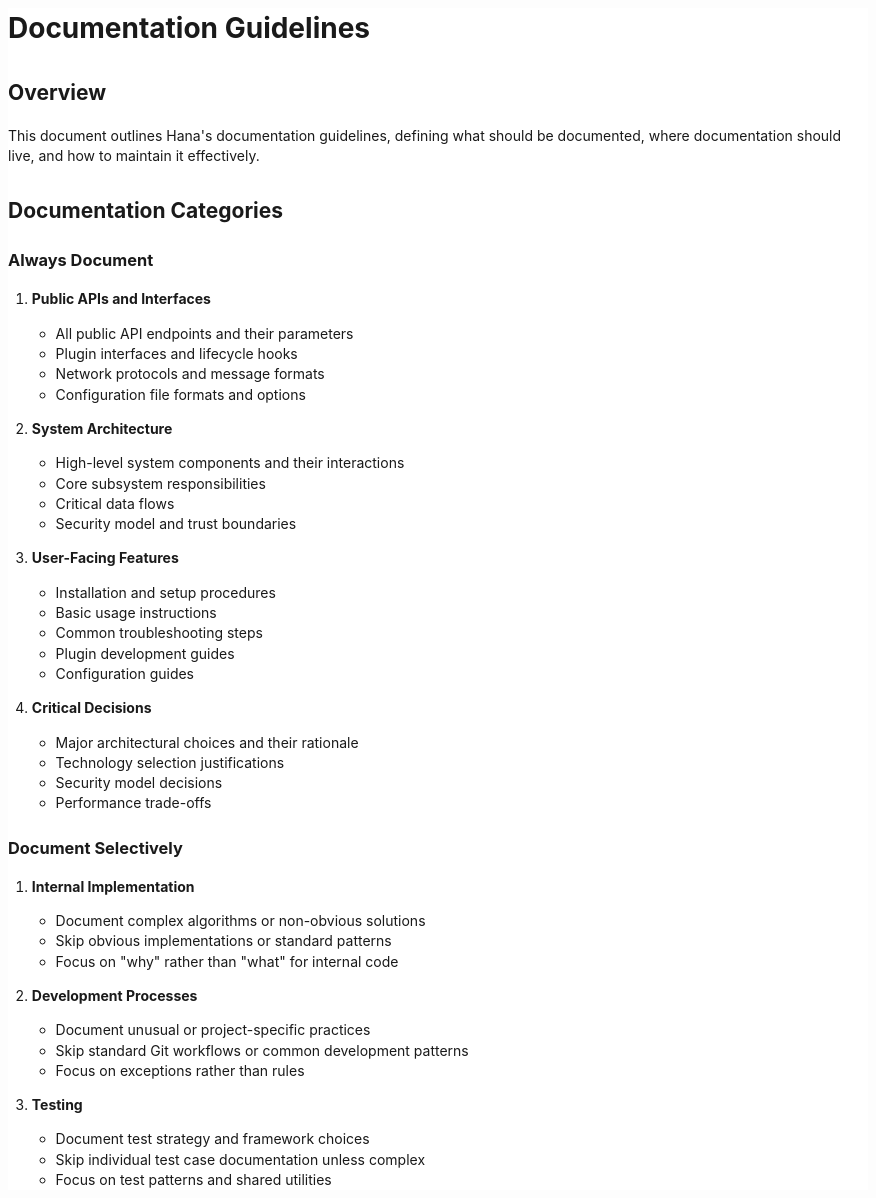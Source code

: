 # Documentation Guidelines

## Overview
This document outlines Hana's documentation guidelines, defining what should be documented, where documentation should live, and how to maintain it effectively.

## Documentation Categories

### Always Document
1. **Public APIs and Interfaces**
    - All public API endpoints and their parameters
    - Plugin interfaces and lifecycle hooks
    - Network protocols and message formats
    - Configuration file formats and options

2. **System Architecture**
    - High-level system components and their interactions
    - Core subsystem responsibilities
    - Critical data flows
    - Security model and trust boundaries

3. **User-Facing Features**
    - Installation and setup procedures
    - Basic usage instructions
    - Common troubleshooting steps
    - Plugin development guides
    - Configuration guides

4. **Critical Decisions**
    - Major architectural choices and their rationale
    - Technology selection justifications
    - Security model decisions
    - Performance trade-offs

### Document Selectively
1. **Internal Implementation**
    - Document complex algorithms or non-obvious solutions
    - Skip obvious implementations or standard patterns
    - Focus on "why" rather than "what" for internal code

2. **Development Processes**
    - Document unusual or project-specific practices
    - Skip standard Git workflows or common development patterns
    - Focus on exceptions rather than rules

3. **Testing**
    - Document test strategy and framework choices
    - Skip individual test case documentation unless complex
    - Focus on test patterns and shared utilities
